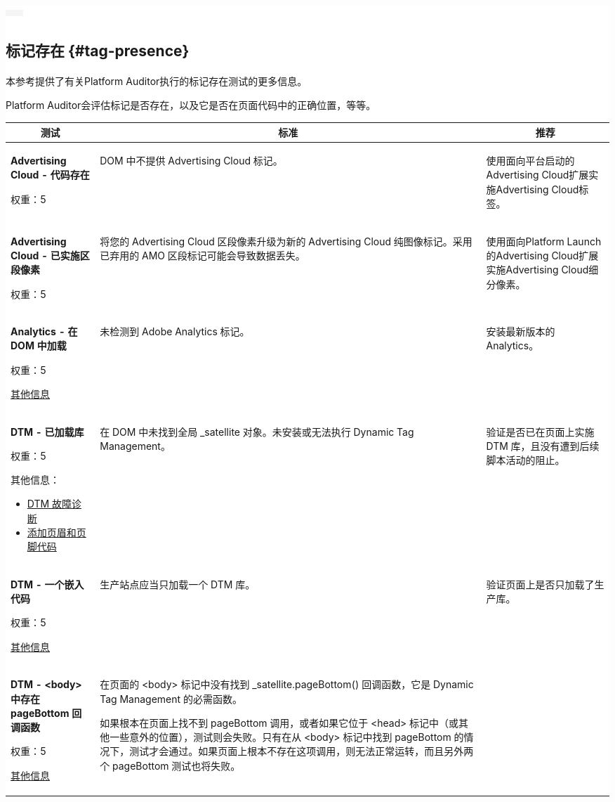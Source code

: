 ![](assets/space.png)

## 标记存在 {#tag-presence}

本参考提供了有关Platform Auditor执行的标记存在测试的更多信息。

Platform Auditor会评估标记是否存在，以及它是否在页面代码中的正确位置，等等。

<table id="table_98A2E3F7B3154EEFA76D0CAE2FE97CAB"> 
  <thead> 
   <tr> 
    <th colname="col1" class="entry"> 测试 </th> 
    <th colname="col2" class="entry"> 标准 </th> 
    <th colname="col3" class="entry"> 推荐 </th> 
   </tr>
  </thead>
  <tbody> 
   <tr> 
    <td colname="col1"> <p><b>Advertising Cloud - 代码存在</b> </p> <p>权重：5 </p> </td> 
    <td colname="col2"> <p> DOM 中不提供 Advertising Cloud 标记。 </p> </td> 
    <td colname="col3"> <p>使用面向平台启动的Advertising Cloud扩展实施Advertising Cloud标签。 </p> </td> 
   </tr> 
   <tr> 
    <td colname="col1"> <p><b>Advertising Cloud - 已实施区段像素</b> </p> <p>权重：5 </p> </td> 
    <td colname="col2"> <p> 将您的 Advertising Cloud 区段像素升级为新的 Advertising Cloud 纯图像标记。采用已弃用的 AMO 区段标记可能会导致数据丢失。 </p> </td> 
    <td colname="col3"> <p>使用面向Platform Launch的Advertising Cloud扩展实施Advertising Cloud细分像素。 </p> </td> 
   </tr> 
   <tr> 
    <td colname="col1"> <p><b>Analytics - 在 DOM 中加载</b> </p> <p>权重：5 </p> <p><a href="https://docs.adobe.com/content/help/zh-Hans/analytics/implementation/home.html" format="https" scope="external"> 其他信息</a> </p> </td> 
    <td colname="col2"> <p> 未检测到 Adobe Analytics 标记。 </p> </td> 
    <td colname="col3"> <p>安装最新版本的 Analytics。 </p> </td> 
   </tr> 
   <tr> 
    <td colname="col1"> <p><b> DTM - 已加载库</b> </p> <p>权重：5 </p> <p>其他信息： </p> <p> 
      <ul id="ul_7E706EBC2E4649A69732E6982E116E22"> 
       <li id="li_9AF0257E39C347A9AE6D8D8FFBD66B38"><a href="https://docs.adobe.com/content/help/zh-Hans/dtm/using/admin/c-troubleshooting.html" format="html" scope="external">DTM 故障诊断</a> </li> 
       <li id="li_7B422BCCD2654B0A9059799FB5276BE8"><a href="https://docs.adobe.com/content/help/zh-Hans/dtm/using/client-side/t-add-header-fooder-code.html" format="html" scope="external">添加页眉和页脚代码</a> </li> 
      </ul> </p> </td> 
    <td colname="col2"> <p> 在 DOM 中未找到全局 _satellite 对象。未安装或无法执行 Dynamic Tag Management。 </p> </td> 
    <td colname="col3"> <p>验证是否已在页面上实施 DTM 库，且没有遭到后续脚本活动的阻止。 </p> </td> 
   </tr> 
   <tr> 
    <td colname="col1"> <p><b> DTM - 一个嵌入代码</b> </p> <p>权重：5 </p> <p><a href="https://docs.adobe.com/content/help/zh-Hans/dtm/using/client-side/code.html" format="html" scope="external"> 其他信息</a> </p> </td> 
    <td colname="col2"> <p> 生产站点应当只加载一个 DTM 库。 </p> </td> 
    <td colname="col3"> <p>验证页面上是否只加载了生产库。 </p> </td> 
   </tr> 
   <tr> 
    <td colname="col1"> <p><b>DTM - &lt;body&gt; 中存在 pageBottom 回调函数</b> </p> <p>权重：5 </p> <p><a href="https://docs.adobe.com/content/help/zh-Hans/dtm/using/client-side/t-add-header-fooder-code.html" format="html" scope="external"> 其他信息</a> </p> </td> 
    <td colname="col2"> <p> 在页面的 <span class="codeph">&lt;body&gt;</span> 标记中没有找到 <span class="codeph">_satellite.pageBottom()</span> 回调函数，它是 Dynamic Tag Management 的必需函数。 </p> <p>如果根本在页面上找不到 <span class="codeph">pageBottom</span> 调用，或者如果它位于 <span class="codeph">&lt;head&gt;</span> 标记中（或其他一些意外的位置），测试则会失败。只有在从 <span class="codeph">&lt;body&gt;</span> 标记中找到 <span class="codeph">pageBottom</span> 的情况下，测试才会通过。如果页面上根本不存在这项调用，则无法正常运转，而且另外两个 <span class="codeph">pageBottom</span> 测试也将失败。 </p> </td> 